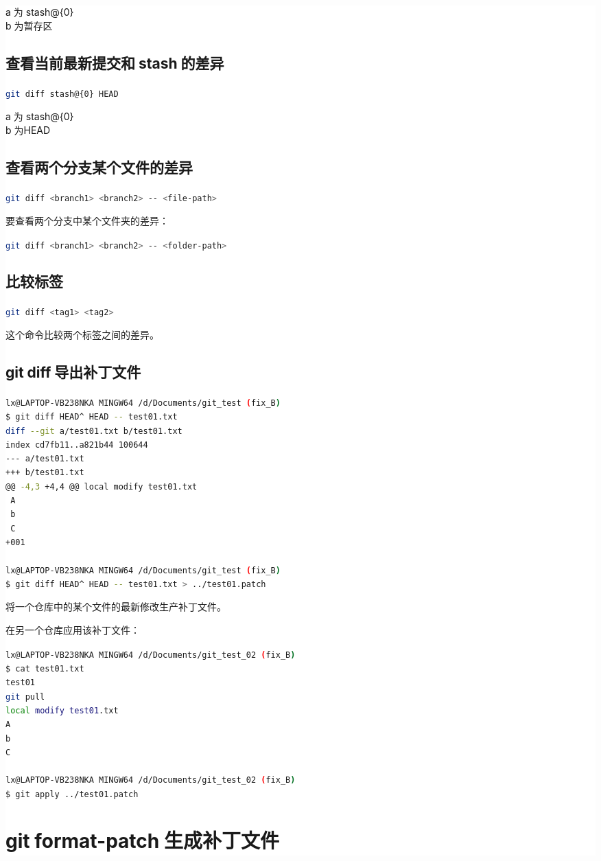 ```bash  
```  
  
a 为 stash@{0}  
b 为暂存区  
  
## 查看当前最新提交和 stash 的差异  
```bash  
git diff stash@{0} HEAD  
```  
  
a 为 stash@{0}  
b 为HEAD  
  
## 查看两个分支某个文件的差异  
```bash  
git diff <branch1> <branch2> -- <file-path>  
```  
  
要查看两个分支中某个文件夹的差异：  
```bash  
git diff <branch1> <branch2> -- <folder-path>  
```  
  
## 比较标签
```bash
git diff <tag1> <tag2>
```
这个命令比较两个标签之间的差异。

## git diff 导出补丁文件
```bash
lx@LAPTOP-VB238NKA MINGW64 /d/Documents/git_test (fix_B)
$ git diff HEAD^ HEAD -- test01.txt
diff --git a/test01.txt b/test01.txt
index cd7fb11..a821b44 100644
--- a/test01.txt
+++ b/test01.txt
@@ -4,3 +4,4 @@ local modify test01.txt
 A
 b
 C
+001

lx@LAPTOP-VB238NKA MINGW64 /d/Documents/git_test (fix_B)
$ git diff HEAD^ HEAD -- test01.txt > ../test01.patch
```
将一个仓库中的某个文件的最新修改生产补丁文件。

在另一个仓库应用该补丁文件：
```bash
lx@LAPTOP-VB238NKA MINGW64 /d/Documents/git_test_02 (fix_B)
$ cat test01.txt
test01
git pull
local modify test01.txt
A
b
C

lx@LAPTOP-VB238NKA MINGW64 /d/Documents/git_test_02 (fix_B)
$ git apply ../test01.patch
```
# git format-patch 生成补丁文件